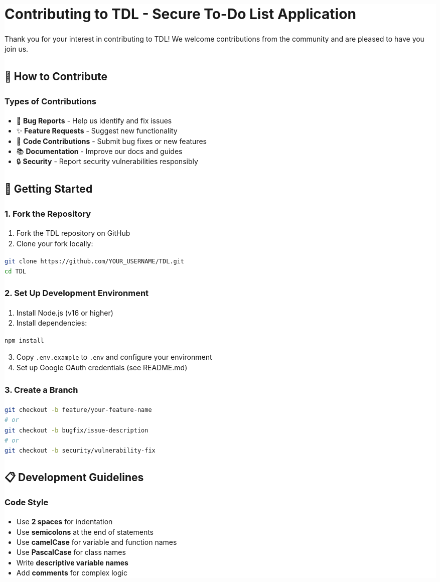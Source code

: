 # Contributing to TDL - Secure To-Do List Application

Thank you for your interest in contributing to TDL! We welcome contributions from the community and are pleased to have you join us.

## 🤝 How to Contribute

### **Types of Contributions**
- 🐛 **Bug Reports** - Help us identify and fix issues
- ✨ **Feature Requests** - Suggest new functionality
- 🔧 **Code Contributions** - Submit bug fixes or new features  
- 📚 **Documentation** - Improve our docs and guides
- 🔒 **Security** - Report security vulnerabilities responsibly

## 🚀 Getting Started

### **1. Fork the Repository**
1. Fork the TDL repository on GitHub
2. Clone your fork locally:
```bash
git clone https://github.com/YOUR_USERNAME/TDL.git
cd TDL
```

### **2. Set Up Development Environment**
1. Install Node.js (v16 or higher)
2. Install dependencies:
```bash
npm install
```
3. Copy `.env.example` to `.env` and configure your environment
4. Set up Google OAuth credentials (see README.md)

### **3. Create a Branch**
```bash
git checkout -b feature/your-feature-name
# or
git checkout -b bugfix/issue-description
# or  
git checkout -b security/vulnerability-fix
```

## 📋 Development Guidelines

### **Code Style**
- Use **2 spaces** for indentation
- Use **semicolons** at the end of statements
- Use **camelCase** for variable and function names
- Use **PascalCase** for class names
- Write **descriptive variable names**
- Add **comments** for complex logic
